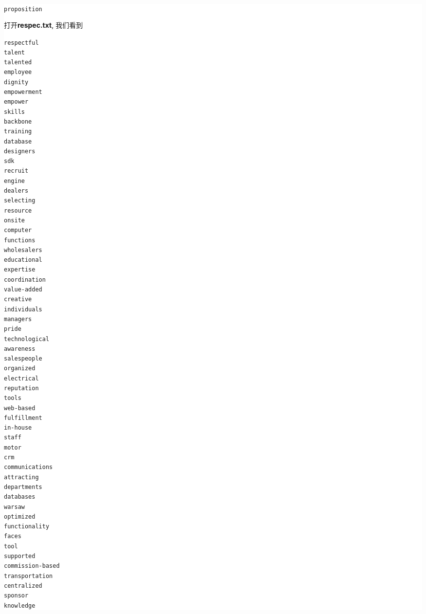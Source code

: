 ```
proposition
```

打开**respec.txt**, 我们看到

```
respectful
talent
talented
employee
dignity
empowerment
empower
skills
backbone
training
database
designers
sdk
recruit
engine
dealers
selecting
resource
onsite
computer
functions
wholesalers
educational
expertise
coordination
value-added
creative
individuals
managers
pride
technological
awareness
salespeople
organized
electrical
reputation
tools
web-based
fulfillment
in-house
staff
motor
crm
communications
attracting
departments
databases
warsaw
optimized
functionality
faces
tool
supported
commission-based
transportation
centralized
sponsor
knowledge
```